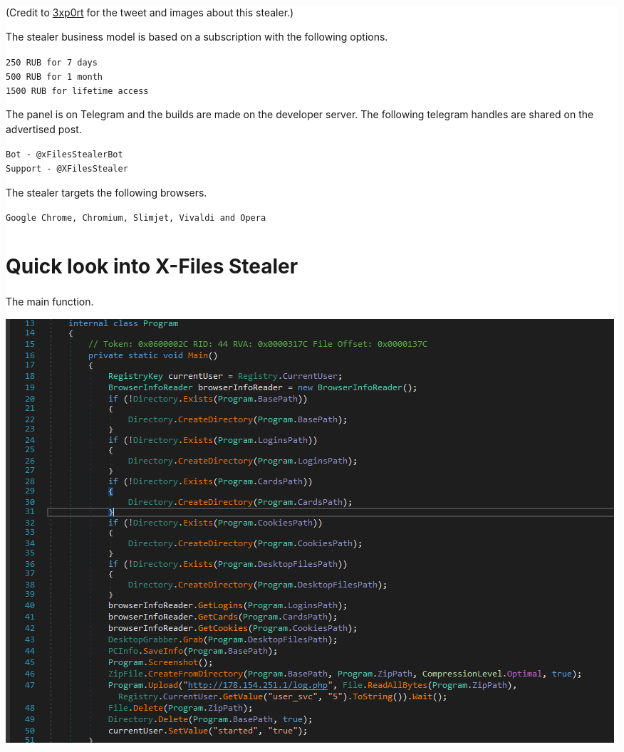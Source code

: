 (Credit to [3xp0rt](https://twitter.com/3xp0rtblog) for the tweet and images about this stealer.)

The stealer business model is based on a subscription with the following options.

```
250 RUB for 7 days
500 RUB for 1 month
1500 RUB for lifetime access
```

The panel is on Telegram and the builds are made on the developer server. The following telegram handles are shared on the advertised post.

```
Bot - @xFilesStealerBot
Support - @XFilesStealer
```

The stealer targets the following browsers.

```
Google Chrome, Chromium, Slimjet, Vivaldi and Opera
```

# Quick look into X-Files Stealer

The main function.

![ ](/assets/images/xfiles_stealer/image-20210329125411439.png)
